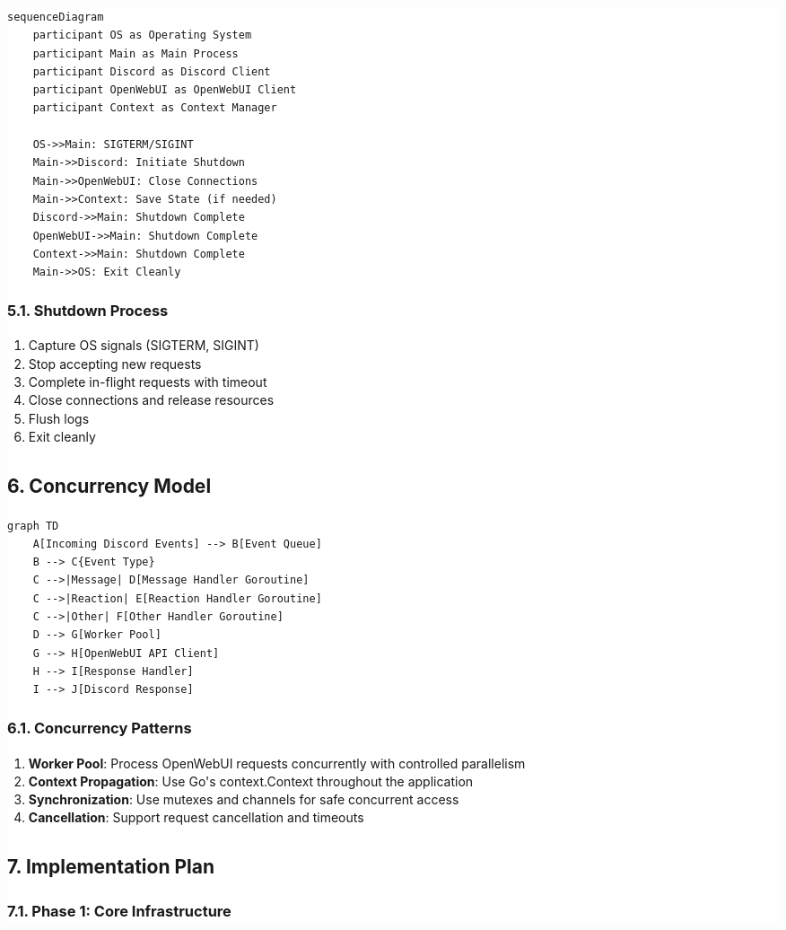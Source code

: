 ```mermaid
sequenceDiagram
    participant OS as Operating System
    participant Main as Main Process
    participant Discord as Discord Client
    participant OpenWebUI as OpenWebUI Client
    participant Context as Context Manager

    OS->>Main: SIGTERM/SIGINT
    Main->>Discord: Initiate Shutdown
    Main->>OpenWebUI: Close Connections
    Main->>Context: Save State (if needed)
    Discord->>Main: Shutdown Complete
    OpenWebUI->>Main: Shutdown Complete
    Context->>Main: Shutdown Complete
    Main->>OS: Exit Cleanly
```

### 5.1. Shutdown Process

1. Capture OS signals (SIGTERM, SIGINT)
2. Stop accepting new requests
3. Complete in-flight requests with timeout
4. Close connections and release resources
5. Flush logs
6. Exit cleanly

## 6. Concurrency Model

```mermaid
graph TD
    A[Incoming Discord Events] --> B[Event Queue]
    B --> C{Event Type}
    C -->|Message| D[Message Handler Goroutine]
    C -->|Reaction| E[Reaction Handler Goroutine]
    C -->|Other| F[Other Handler Goroutine]
    D --> G[Worker Pool]
    G --> H[OpenWebUI API Client]
    H --> I[Response Handler]
    I --> J[Discord Response]
```

### 6.1. Concurrency Patterns

1. **Worker Pool**: Process OpenWebUI requests concurrently with controlled parallelism
2. **Context Propagation**: Use Go's context.Context throughout the application
3. **Synchronization**: Use mutexes and channels for safe concurrent access
4. **Cancellation**: Support request cancellation and timeouts

## 7. Implementation Plan

### 7.1. Phase 1: Core Infrastructure

